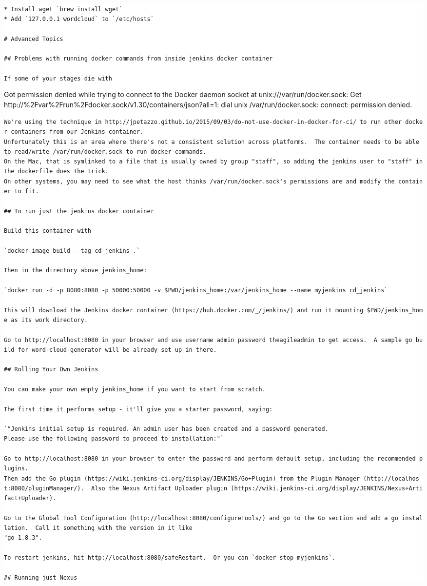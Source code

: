 ```
* Install wget `brew install wget`
* Add `127.0.0.1 wordcloud` to `/etc/hosts`

# Advanced Topics

## Problems with running docker commands from inside jenkins docker container

If some of your stages die with
```
Got permission denied while trying to connect to the Docker daemon socket at unix:///var/run/docker.sock: Get http://%2Fvar%2Frun%2Fdocker.sock/v1.30/containers/json?all=1: dial unix /var/run/docker.sock: connect: permission denied.  

```
We're using the technique in http://jpetazzo.github.io/2015/09/03/do-not-use-docker-in-docker-for-ci/ to run other docker containers from our Jenkins container.
Unfortunately this is an area where there's not a consistent solution across platforms.  The container needs to be able to read/write /var/run/docker.sock to run docker commands. 
On the Mac, that is symlinked to a file that is usually owned by group "staff", so adding the jenkins user to "staff" in the dockerfile does the trick.
On other systems, you may need to see what the host thinks /var/run/docker.sock's permissions are and modify the container to fit.

## To run just the jenkins docker container

Build this container with

`docker image build --tag cd_jenkins .`

Then in the directory above jenkins_home:

`docker run -d -p 8080:8080 -p 50000:50000 -v $PWD/jenkins_home:/var/jenkins_home --name myjenkins cd_jenkins`

This will download the Jenkins docker container (https://hub.docker.com/_/jenkins/) and run it mounting $PWD/jenkins_home as its work directory.  

Go to http://localhost:8080 in your browser and use username admin password theagileadmin to get access.  A sample go build for word-cloud-generator will be already set up in there.

## Rolling Your Own Jenkins

You can make your own empty jenkins_home if you want to start from scratch.

The first time it performs setup - it'll give you a starter password, saying:

`"Jenkins initial setup is required. An admin user has been created and a password generated.
Please use the following password to proceed to installation:"`

Go to http://localhost:8080 in your browser to enter the password and perform default setup, including the recommended plugins.
Then add the Go plugin (https://wiki.jenkins-ci.org/display/JENKINS/Go+Plugin) from the Plugin Manager (http://localhost:8080/pluginManager/).  Also the Nexus Artifact Uploader plugin (https://wiki.jenkins-ci.org/display/JENKINS/Nexus+Artifact+Uploader).

Go to the Global Tool Configuration (http://localhost:8080/configureTools/) and go to the Go section and add a go installation.  Call it something with the version in it like
"go 1.8.3".

To restart jenkins, hit http://localhost:8080/safeRestart.  Or you can `docker stop myjenkins`.

## Running just Nexus

```